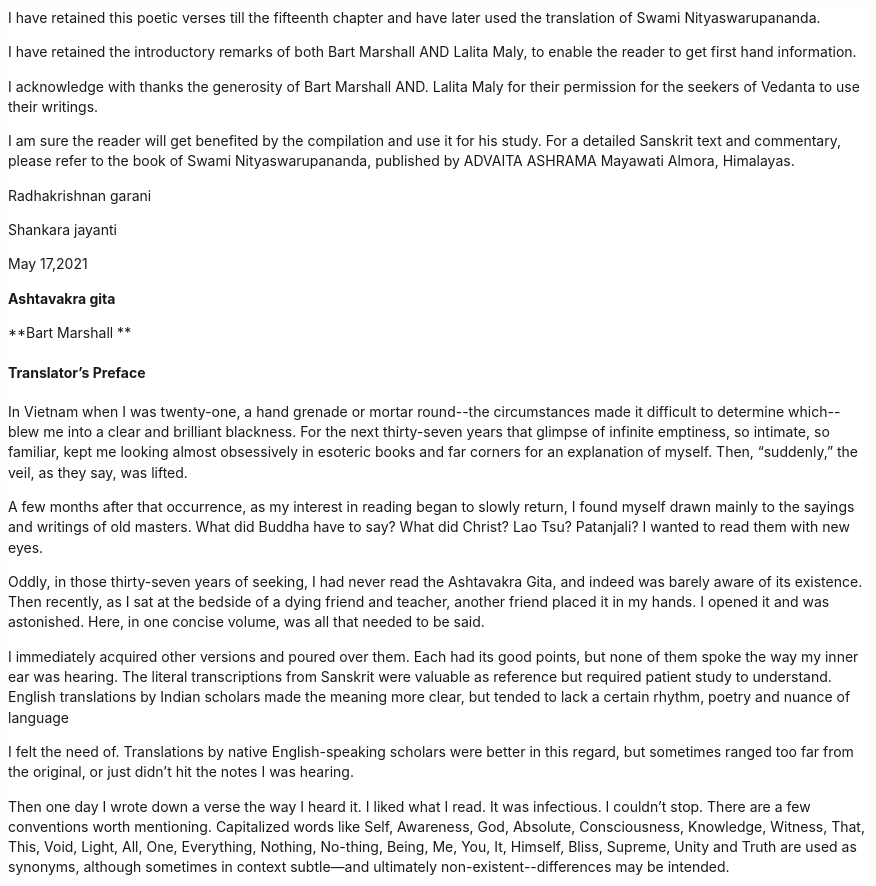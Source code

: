 I have retained this poetic verses till the fifteenth chapter and have later used the translation of Swami Nityaswarupananda.

I have retained the introductory remarks of both Bart Marshall AND  Lalita Maly, to enable the reader to get first hand information.

I acknowledge with thanks the generosity of Bart Marshall AND. Lalita Maly for their permission for the seekers of Vedanta to use their writings.

I am sure the reader will get benefited by the compilation and use it for his study.  For a detailed Sanskrit text and commentary, please refer to the book of Swami Nityaswarupananda, published by ADVAITA ASHRAMA Mayawati Almora, Himalayas.

Radhakrishnan garani

Shankara jayanti

May 17,2021



**Ashtavakra gita**

**Bart Marshall **


#### Translator’s Preface

In Vietnam when I was twenty-one, a hand grenade or mortar round--the circumstances made it difficult to determine which--blew me into a clear and brilliant blackness.   For the next thirty-seven years that glimpse of infinite emptiness, so intimate, so  familiar,  kept me looking  almost obsessively  in esoteric  books and far corners for an explanation of myself.  Then, “suddenly,” the veil, as they say, was lifted.

A few months  after that occurrence, as my interest in reading began to slowly return, I found myself  drawn mainly to  the  sayings and  writings  of old masters.  What did Buddha have to say?   What did  Christ?  Lao Tsu?  Patanjali?   I wanted to read them with new eyes.

Oddly, in those thirty-seven years of seeking, I had never read the Ashtavakra Gita,  and indeed was barely aware of its existence.  Then  recently, as I sat at the bedside of a dying friend and teacher, another friend placed it in my hands.   I opened it and was  astonished.   Here, in one concise volume,  was all that needed to be said.

I immediately  acquired other versions  and poured over them.    Each had its  good points, but none  of them spoke the way my inner ear  was hearing. The  literal  transcriptions from  Sanskrit  were  valuable as reference but required  patient study to  understand. English translations by Indian scholars  made the meaning more  clear, but tended to lack  a certain  rhythm,  poetry  and  nuance  of language

I felt the need of. Translations by native  English-speaking scholars  were better in this regard, but  sometimes ranged  too far from the original, or just didn’t  hit the notes I was hearing.

Then  one day I wrote down a verse the way I  heard it.   I liked what I read.  It was infectious.  I couldn’t  stop.    There are a  few  conventions worth mentioning.   Capitalized words  like Self, Awareness, God,  Absolute,  Consciousness,  Knowledge,  Witness,  That, This, Void,  Light,  All, One,  Everything, Nothing,  No-thing,  Being,  Me, You,  It, Himself,  Bliss,  Supreme,  Unity  and  Truth  are used as  synonyms, although sometimes in context  subtle—and ultimately non-existent--differences  may be intended.
